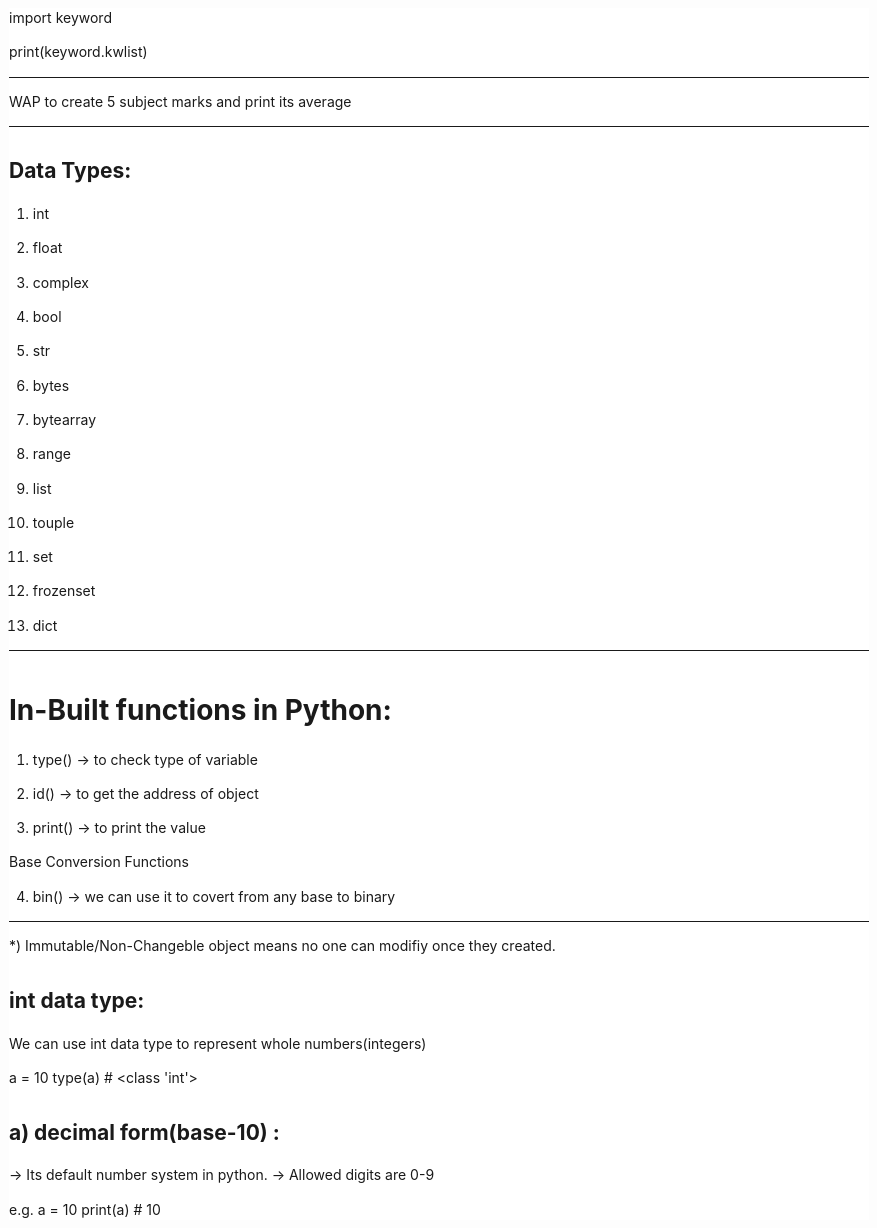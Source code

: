   import keyword

print(keyword.kwlist)

--------------------------------

WAP to create 5 subject marks and print its average

------------------------------------------------------------------
Data Types:
-----------
1. int
2. float
3. complex
4. bool
5. str


6. bytes
7. bytearray
8. range
8. list
10. touple
11. set
12. frozenset
13. dict

-------------------------------------------
In-Built functions in Python:
==============================
1. type() -> to check type of variable

2. id() -> to get the address of object

3. print() -> to print the value

Base Conversion Functions

4. bin() -> we can use it to covert from any base to binary
--------------------------------------------------------------
*) Immutable/Non-Changeble object means no one can modifiy once they created.

int data type:
--------------
We can use int data type to represent whole numbers(integers)

a = 10
type(a)  # <class 'int'>

a) decimal form(base-10) :
---------------------------
-> Its default number system in python. 
-> Allowed digits are 0-9

e.g.     a = 10
         print(a) # 10
		